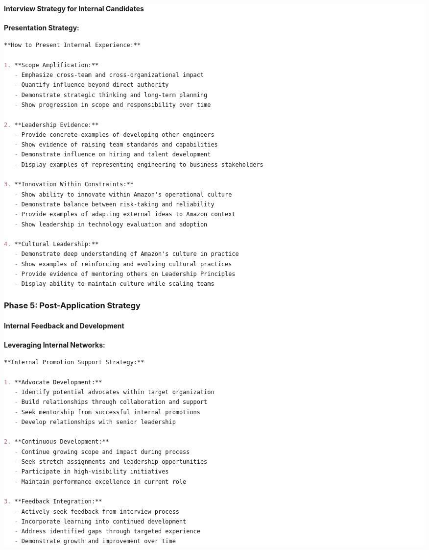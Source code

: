 #### Interview Strategy for Internal Candidates

**Presentation Strategy:**
```markdown
**How to Present Internal Experience:**

1. **Scope Amplification:**
   - Emphasize cross-team and cross-organizational impact
   - Quantify influence beyond direct authority
   - Demonstrate strategic thinking and long-term planning
   - Show progression in scope and responsibility over time

2. **Leadership Evidence:**
   - Provide concrete examples of developing other engineers
   - Show evidence of raising team standards and capabilities
   - Demonstrate influence on hiring and talent development
   - Display examples of representing engineering to business stakeholders

3. **Innovation Within Constraints:**
   - Show ability to innovate within Amazon's operational culture
   - Demonstrate balance between risk-taking and reliability
   - Provide examples of adapting external ideas to Amazon context
   - Show leadership in technology evaluation and adoption

4. **Cultural Leadership:**
   - Demonstrate deep understanding of Amazon's culture in practice
   - Show examples of reinforcing and evolving cultural practices
   - Provide evidence of mentoring others on Leadership Principles
   - Display ability to maintain culture while scaling teams
```

### Phase 5: Post-Application Strategy

#### Internal Feedback and Development

**Leveraging Internal Networks:**
```markdown
**Internal Promotion Support Strategy:**

1. **Advocate Development:**
   - Identify potential advocates within target organization
   - Build relationships through collaboration and support
   - Seek mentorship from successful internal promotions
   - Develop relationships with senior leadership

2. **Continuous Development:**
   - Continue growing scope and impact during process
   - Seek stretch assignments and leadership opportunities
   - Participate in high-visibility initiatives
   - Maintain performance excellence in current role

3. **Feedback Integration:**
   - Actively seek feedback from interview process
   - Incorporate learning into continued development
   - Address identified gaps through targeted experience
   - Demonstrate growth and improvement over time
```
